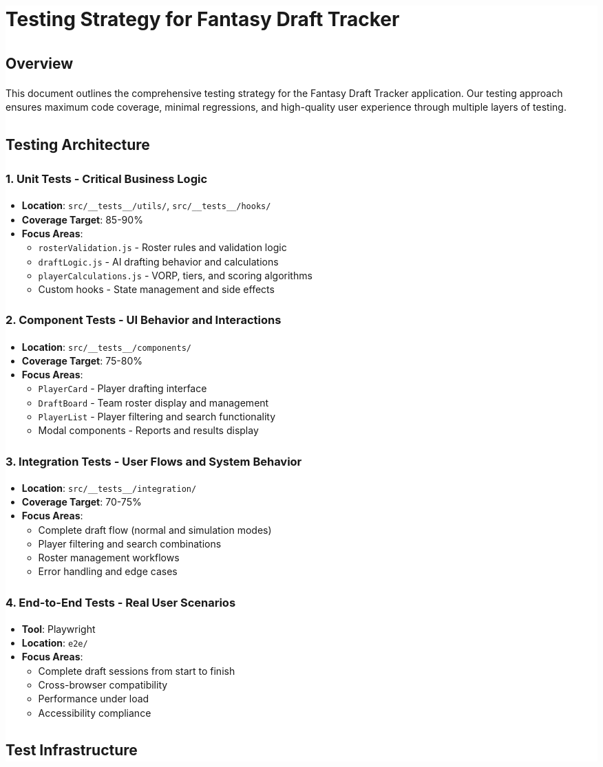 # Testing Strategy for Fantasy Draft Tracker

## Overview

This document outlines the comprehensive testing strategy for the Fantasy Draft Tracker application. Our testing approach ensures maximum code coverage, minimal regressions, and high-quality user experience through multiple layers of testing.

## Testing Architecture

### 1. **Unit Tests** - Critical Business Logic
- **Location**: `src/__tests__/utils/`, `src/__tests__/hooks/`
- **Coverage Target**: 85-90%
- **Focus Areas**:
  - `rosterValidation.js` - Roster rules and validation logic
  - `draftLogic.js` - AI drafting behavior and calculations
  - `playerCalculations.js` - VORP, tiers, and scoring algorithms
  - Custom hooks - State management and side effects

### 2. **Component Tests** - UI Behavior and Interactions
- **Location**: `src/__tests__/components/`
- **Coverage Target**: 75-80%
- **Focus Areas**:
  - `PlayerCard` - Player drafting interface
  - `DraftBoard` - Team roster display and management
  - `PlayerList` - Player filtering and search functionality
  - Modal components - Reports and results display

### 3. **Integration Tests** - User Flows and System Behavior
- **Location**: `src/__tests__/integration/`
- **Coverage Target**: 70-75%
- **Focus Areas**:
  - Complete draft flow (normal and simulation modes)
  - Player filtering and search combinations
  - Roster management workflows
  - Error handling and edge cases

### 4. **End-to-End Tests** - Real User Scenarios
- **Tool**: Playwright
- **Location**: `e2e/`
- **Focus Areas**:
  - Complete draft sessions from start to finish
  - Cross-browser compatibility
  - Performance under load
  - Accessibility compliance

## Test Infrastructure
